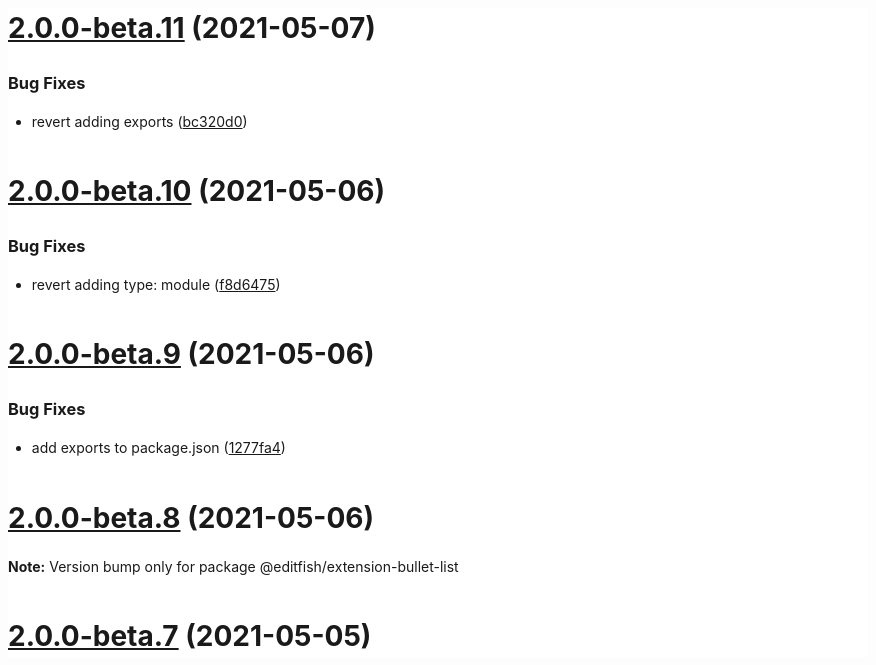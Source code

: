 
# [2.0.0-beta.11](https://github.com/ueberdosis/tiptap/compare/@editfish/extension-bullet-list@2.0.0-beta.10...@editfish/extension-bullet-list@2.0.0-beta.11) (2021-05-07)


### Bug Fixes

* revert adding exports ([bc320d0](https://github.com/ueberdosis/tiptap/commit/bc320d0b4b80b0e37a7e47a56e0f6daec6e65d98))





# [2.0.0-beta.10](https://github.com/ueberdosis/tiptap/compare/@editfish/extension-bullet-list@2.0.0-beta.9...@editfish/extension-bullet-list@2.0.0-beta.10) (2021-05-06)


### Bug Fixes

* revert adding type: module ([f8d6475](https://github.com/ueberdosis/tiptap/commit/f8d6475e2151faea6f96baecdd6bd75880d50d2c))





# [2.0.0-beta.9](https://github.com/ueberdosis/tiptap/compare/@editfish/extension-bullet-list@2.0.0-beta.8...@editfish/extension-bullet-list@2.0.0-beta.9) (2021-05-06)


### Bug Fixes

* add exports to package.json ([1277fa4](https://github.com/ueberdosis/tiptap/commit/1277fa47151e9c039508cdb219bdd0ffe647f4ee))





# [2.0.0-beta.8](https://github.com/ueberdosis/tiptap/compare/@editfish/extension-bullet-list@2.0.0-beta.7...@editfish/extension-bullet-list@2.0.0-beta.8) (2021-05-06)

**Note:** Version bump only for package @editfish/extension-bullet-list





# [2.0.0-beta.7](https://github.com/ueberdosis/tiptap/compare/@editfish/extension-bullet-list@2.0.0-beta.6...@editfish/extension-bullet-list@2.0.0-beta.7) (2021-05-05)
